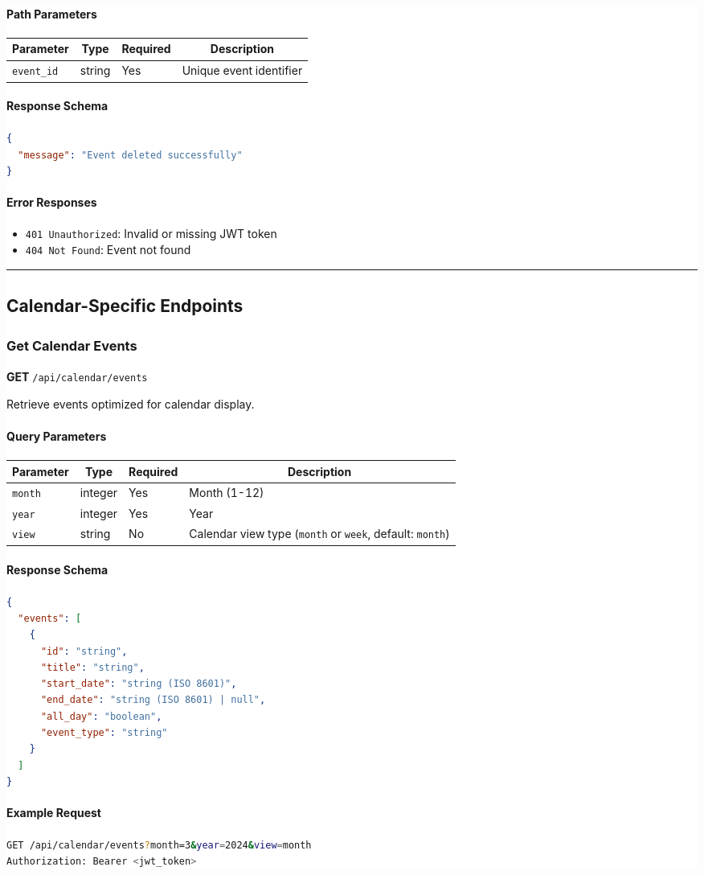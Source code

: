 #### Path Parameters
| Parameter | Type | Required | Description |
|-----------|------|----------|-------------|
| `event_id` | string | Yes | Unique event identifier |

#### Response Schema
```json
{
  "message": "Event deleted successfully"
}
```

#### Error Responses
- `401 Unauthorized`: Invalid or missing JWT token
- `404 Not Found`: Event not found

---

## Calendar-Specific Endpoints

### Get Calendar Events
**GET** `/api/calendar/events`

Retrieve events optimized for calendar display.

#### Query Parameters
| Parameter | Type | Required | Description |
|-----------|------|----------|-------------|
| `month` | integer | Yes | Month (1-12) |
| `year` | integer | Yes | Year |
| `view` | string | No | Calendar view type (`month` or `week`, default: `month`) |

#### Response Schema
```json
{
  "events": [
    {
      "id": "string",
      "title": "string",
      "start_date": "string (ISO 8601)",
      "end_date": "string (ISO 8601) | null",
      "all_day": "boolean",
      "event_type": "string"
    }
  ]
}
```

#### Example Request
```bash
GET /api/calendar/events?month=3&year=2024&view=month
Authorization: Bearer <jwt_token>
```
